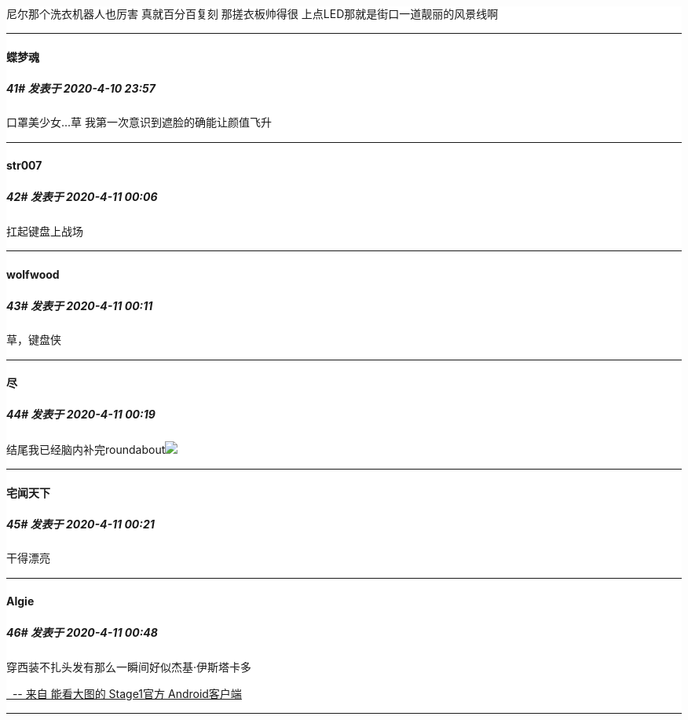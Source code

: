 尼尔那个洗衣机器人也厉害 真就百分百复刻 那搓衣板帅得很 上点LED那就是街口一道靓丽的风景线啊


-----

####  蝶梦魂  
##### 41#       发表于 2020-4-10 23:57


口罩美少女...草 我第一次意识到遮脸的确能让颜值飞升


-----

####  str007  
##### 42#       发表于 2020-4-11 00:06


扛起键盘上战场


-----

####  wolfwood  
##### 43#       发表于 2020-4-11 00:11


草，键盘侠


-----

####  尽  
##### 44#       发表于 2020-4-11 00:19


结尾我已经脑内补完roundabout<img src="https://static.saraba1st.com/image/smiley/face2017/067.png" referrerpolicy="no-referrer">


-----

####  宅闻天下  
##### 45#       发表于 2020-4-11 00:21


干得漂亮


-----

####  Algie  
##### 46#       发表于 2020-4-11 00:48


穿西装不扎头发有那么一瞬间好似杰基·伊斯塔卡多

[  -- 来自 能看大图的 Stage1官方 Android客户端](https://www.coolapk.com/apk/140634)


-----
